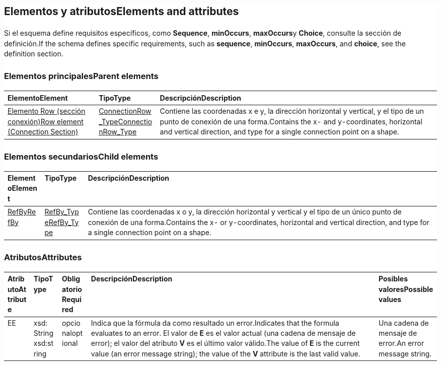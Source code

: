 ## <a name="elements-and-attributes"></a><span data-ttu-id="6e51b-114">Elementos y atributos</span><span class="sxs-lookup"><span data-stu-id="6e51b-114">Elements and attributes</span></span>

<span data-ttu-id="6e51b-115">Si el esquema define requisitos específicos, como **Sequence**, **minOccurs**, **maxOccurs**y **Choice**, consulte la sección de definición.</span><span class="sxs-lookup"><span data-stu-id="6e51b-115">If the schema defines specific requirements, such as **sequence**, **minOccurs**, **maxOccurs**, and **choice**, see the definition section.</span></span> 
  
### <a name="parent-elements"></a><span data-ttu-id="6e51b-116">Elementos principales</span><span class="sxs-lookup"><span data-stu-id="6e51b-116">Parent elements</span></span>

|<span data-ttu-id="6e51b-117">**Elemento**</span><span class="sxs-lookup"><span data-stu-id="6e51b-117">**Element**</span></span>|<span data-ttu-id="6e51b-118">**Tipo**</span><span class="sxs-lookup"><span data-stu-id="6e51b-118">**Type**</span></span>|<span data-ttu-id="6e51b-119">**Descripción**</span><span class="sxs-lookup"><span data-stu-id="6e51b-119">**Description**</span></span>|
|:-----|:-----|:-----|
|[<span data-ttu-id="6e51b-120">Elemento Row (sección conexión)</span><span class="sxs-lookup"><span data-stu-id="6e51b-120">Row element (Connection Section)</span></span>](row-element-connection-sectionvisio-xml.md) <br/> |[<span data-ttu-id="6e51b-121">ConnectionRow_Type</span><span class="sxs-lookup"><span data-stu-id="6e51b-121">ConnectionRow_Type</span></span>](connectionrow_type-complextypevisio-xml.md) <br/> |<span data-ttu-id="6e51b-122">Contiene las coordenadas x e y, la dirección horizontal y vertical, y el tipo de un punto de conexión de una forma.</span><span class="sxs-lookup"><span data-stu-id="6e51b-122">Contains the x- and y-coordinates, horizontal and vertical direction, and type for a single connection point on a shape.</span></span>  <br/> |
   
### <a name="child-elements"></a><span data-ttu-id="6e51b-123">Elementos secundarios</span><span class="sxs-lookup"><span data-stu-id="6e51b-123">Child elements</span></span>

|<span data-ttu-id="6e51b-124">**Elemento**</span><span class="sxs-lookup"><span data-stu-id="6e51b-124">**Element**</span></span>|<span data-ttu-id="6e51b-125">**Tipo**</span><span class="sxs-lookup"><span data-stu-id="6e51b-125">**Type**</span></span>|<span data-ttu-id="6e51b-126">**Descripción**</span><span class="sxs-lookup"><span data-stu-id="6e51b-126">**Description**</span></span>|
|:-----|:-----|:-----|
|[<span data-ttu-id="6e51b-127">RefBy</span><span class="sxs-lookup"><span data-stu-id="6e51b-127">RefBy</span></span>](refby-element-cell_type-complextypevisio-xml.md) <br/> |[<span data-ttu-id="6e51b-128">RefBy_Type</span><span class="sxs-lookup"><span data-stu-id="6e51b-128">RefBy_Type</span></span>](refby_type-complextypevisio-xml.md) <br/> |<span data-ttu-id="6e51b-129">Contiene las coordenadas x o y, la dirección horizontal y vertical y el tipo de un único punto de conexión de una forma.</span><span class="sxs-lookup"><span data-stu-id="6e51b-129">Contains the x- or y-coordinates, horizontal and vertical direction, and type for a single connection point on a shape.</span></span>  <br/> |
   
### <a name="attributes"></a><span data-ttu-id="6e51b-130">Atributos</span><span class="sxs-lookup"><span data-stu-id="6e51b-130">Attributes</span></span>

|<span data-ttu-id="6e51b-131">**Atributo**</span><span class="sxs-lookup"><span data-stu-id="6e51b-131">**Attribute**</span></span>|<span data-ttu-id="6e51b-132">**Tipo**</span><span class="sxs-lookup"><span data-stu-id="6e51b-132">**Type**</span></span>|<span data-ttu-id="6e51b-133">**Obligatorio**</span><span class="sxs-lookup"><span data-stu-id="6e51b-133">**Required**</span></span>|<span data-ttu-id="6e51b-134">**Descripción**</span><span class="sxs-lookup"><span data-stu-id="6e51b-134">**Description**</span></span>|<span data-ttu-id="6e51b-135">**Posibles valores**</span><span class="sxs-lookup"><span data-stu-id="6e51b-135">**Possible values**</span></span>|
|:-----|:-----|:-----|:-----|:-----|
|<span data-ttu-id="6e51b-136">E</span><span class="sxs-lookup"><span data-stu-id="6e51b-136">E</span></span>  <br/> |<span data-ttu-id="6e51b-137">xsd: String</span><span class="sxs-lookup"><span data-stu-id="6e51b-137">xsd:string</span></span>  <br/> |<span data-ttu-id="6e51b-138">opcional</span><span class="sxs-lookup"><span data-stu-id="6e51b-138">optional</span></span>  <br/> |<span data-ttu-id="6e51b-139">Indica que la fórmula da como resultado un error.</span><span class="sxs-lookup"><span data-stu-id="6e51b-139">Indicates that the formula evaluates to an error.</span></span> <span data-ttu-id="6e51b-140">El valor de **E** es el valor actual (una cadena de mensaje de error); el valor del atributo **V** es el último valor válido.</span><span class="sxs-lookup"><span data-stu-id="6e51b-140">The value of **E** is the current value (an error message string); the value of the **V** attribute is the last valid value.</span></span>  <br/> |<span data-ttu-id="6e51b-141">Una cadena de mensaje de error.</span><span class="sxs-lookup"><span data-stu-id="6e51b-141">An error message string.</span></span>  <br/> |